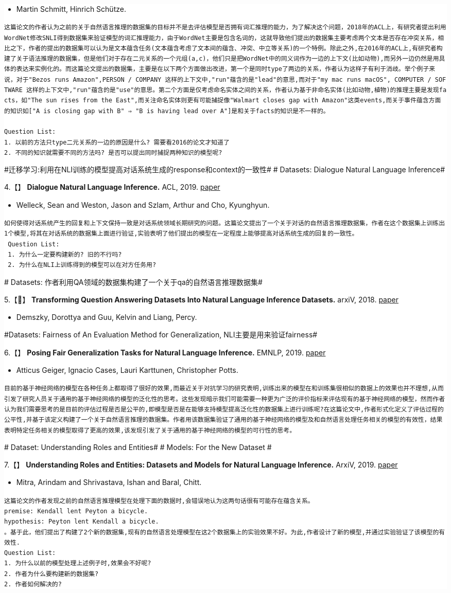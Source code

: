    * Martin Schmitt, Hinrich Schütze.

    这篇论文的作者认为之前的关于自然语言推理的数据集的目标并不是去评估模型是否拥有词汇推理的能力，为了解决这个问题，2018年的ACL上，有研究者提出利用   WordNet修改SNLI得到数据集来验证模型的词汇推理能力，由于WordNet主要是包含名词的，这就导致他们提出的数据集主要考虑两个文本是否存在冲突关系，相比之下，作者的提出的数据集可以认为是文本蕴含任务(文本蕴含考虑了文本间的蕴含、冲突、中立等关系)的一个特例。除此之外,在2016年的ACL上,有研究者构建了关于语法推理的数据集，但是他们对于存在二元关系的一个元组(a,c)，他们只是把WordNet中的同义词作为一边的上下文(比如动物),而另外一边仍然是用具体的表达来实例化的。而这篇论文提出的数据集，主要是在以下两个方面做出改进，第一个是同时type了两边的关系，作者认为这样子有利于消歧。举个例子来说，对于"Bezos runs Amazon",PERSON / COMPANY 这样的上下文中,"run"蕴含的是"lead"的意思,而对于"my mac runs macOS", COMPUTER / SOFTWARE 这样的上下文中,"run"蕴含的是"use"的意思。第二个方面是仅考虑命名实体之间的关系，作者认为基于非命名实体(比如动物,植物)的推理主要是发现facts，如"The sun rises from the East",而关注命名实体则更有可能捕捉像"Walmart closes gap with Amazon"这类events,而关于事件蕴含方面的知识如["A is closing gap with B" ⇒ "B is having lead over A"]是和关于facts的知识是不一样的。     

    Question List:
    1. 以前的方法只type二元关系的一边的原因是什么? 需要看2016的论文才知道了
    2. 不同的知识就需要不同的方法吗? 是否可以提出同时捕捉两种知识的模型呢?

\#迁移学习:利用在NLI训练的模型提高对话系统生成的response和context的一致性\# \# Datasets: Dialogue Natural Language Inference\#

4.【】 <span id = "">**Dialogue Natural Language Inference.**</span> ACL, 2019. [paper](https://www.aclweb.org/anthology/P19-1363.pdf)

   * Welleck, Sean and Weston, Jason and Szlam, Arthur and Cho, Kyunghyun.

    如何使得对话系统产生的回复和上下文保持一致是对话系统领域长期研究的问题。这篇论文提出了一个关于对话的自然语言推理数据集，作者在这个数据集上训练出1个模型,将其在对话系统的数据集上面进行验证,实验表明了他们提出的模型在一定程度上能够提高对话系统生成的回复的一致性。    
     Question List:   
     1. 为什么一定要构建新的? 旧的不行吗?
     2. 为什么在NLI上训练得到的模型可以在对方任务用?

  \# Datasets: 作者利用QA领域的数据集构建了一个关于qa的自然语言推理数据集\#  

5.【:tropical_fish:】 <span id = "">**Transforming Question Answering Datasets Into Natural Language Inference Datasets.**</span> arxiV, 2018. [paper](https://arxiv.org/pdf/1809.02922)

   * Demszky, Dorottya and Guu, Kelvin and Liang, Percy.


 \#Datasets: Fairness of An Evaluation Method for Generalization, NLI主要是用来验证fairness\#

6.【】 <span id = "">**Posing Fair Generalization Tasks for Natural Language Inference.**</span> EMNLP, 2019. [paper](https://www.aclweb.org/anthology/D19-1456.pdf)

   * Atticus Geiger, Ignacio Cases, Lauri Karttunen, Christopher Potts.

    目前的基于神经网络的模型在各种任务上都取得了很好的效果,而最近关于对抗学习的研究表明,训练出来的模型在和训练集很相似的数据上的效果也并不理想,从而引发了研究人员关于通用的基于神经网络的模型的泛化性的思考。这些发现暗示我们可能需要一种更为广泛的评价指标来评估现有的基于神经网络的模型，然而作者认为我们需要思考的是目前的评估过程是否是公平的,即模型是否是在能够支持模型提高泛化性的数据集上进行训练呢?在这篇论文中,作者形式化定义了评估过程的公平性,并基于该定义构建了一个关于自然语言推理的数据集。作者用该数据集验证了通用的基于神经网络的模型及和自然语言处理任务相关的模型的有效性，结果表明特定任务相关的模型取得了更高的效果,该发现引发了关于通用的基于神经网络的模型的可行性的思考。

 \# Dataset: Understanding Roles and Entities\#   \# Models: For the New Dataset \#     

7.【】 <span id = "">**Understanding Roles and Entities: Datasets and Models for Natural Language Inference.**</span> ArxiV, 2019. [paper](https://arxiv.org/pdf/1904.09720.pdf)

   * Mitra, Arindam and Shrivastava, Ishan and Baral, Chitt.
```   
这篇论文的作者发现之前的自然语言推理模型在处理下面的数据时,会错误地认为这两句话很有可能存在蕴含关系。       
premise: Kendall lent Peyton a bicycle.     
hypothesis: Peyton lent Kendall a bicycle.    
。基于此，他们提出了构建了2个新的数据集,现有的自然语言处理模型在这2个数据集上的实验效果不好。为此,作者设计了新的模型,并通过实验验证了该模型的有效性.     
Question List:
1. 为什么以前的模型处理上述例子时,效果会不好呢?
2. 作者为什么要构建新的数据集?
2. 作者如何解决的?
```
